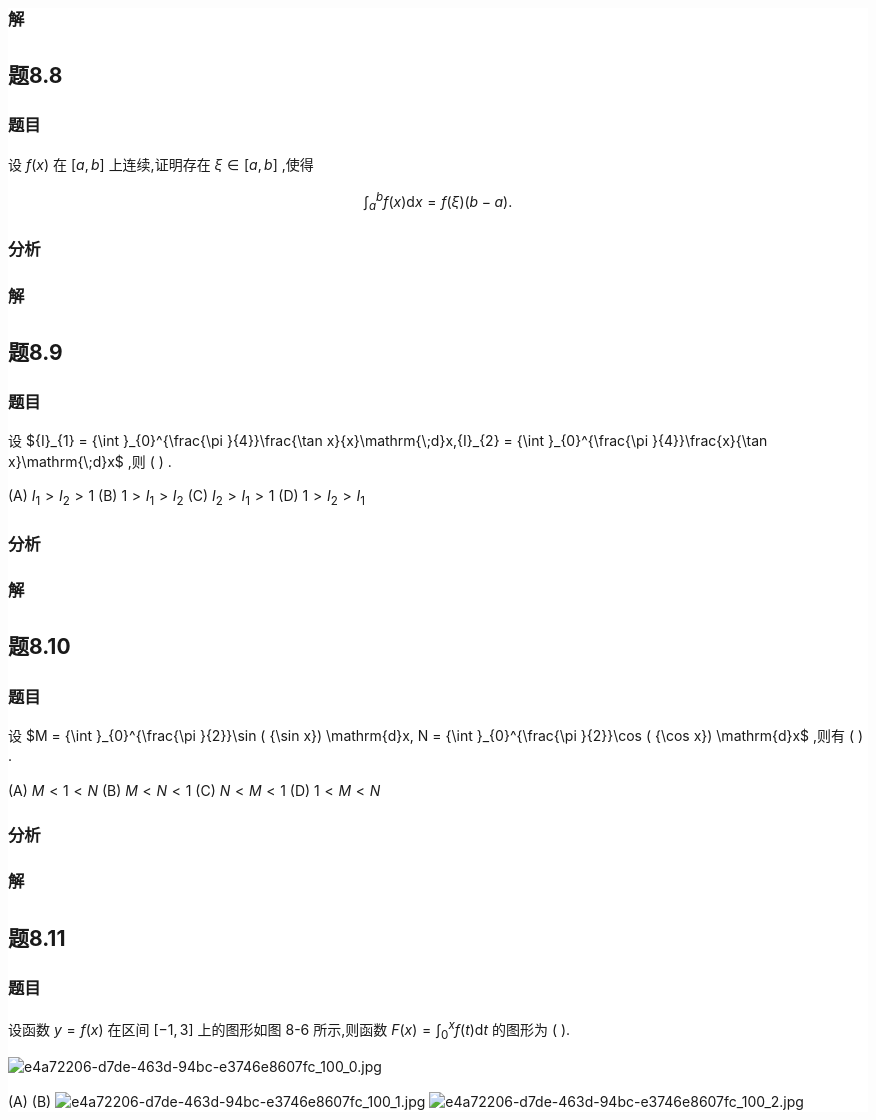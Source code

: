 ### 解

## 题8.8
### 题目
设 $f( x)$ 在 $\lbrack  {a, b}\rbrack$ 上连续,证明存在 $\xi  \in  \lbrack  {a, b}\rbrack$ ,使得

$$
{\int }_{a}^{b}f( x) \mathrm{d}x = f( \xi ) ( {b - a}) .
$$
### 分析

### 解

## 题8.9
### 题目
设 ${I}_{1} = {\int }_{0}^{\frac{\pi }{4}}\frac{\tan x}{x}\mathrm{\;d}x,{I}_{2} = {\int }_{0}^{\frac{\pi }{4}}\frac{x}{\tan x}\mathrm{\;d}x$ ,则 ( ) .

(A) ${I}_{1} > {I}_{2} > 1$ (B) $1 > {I}_{1} > {I}_{2}$ (C) ${I}_{2} > {I}_{1} > 1$ (D) $1 > {I}_{2} > {I}_{1}$
### 分析

### 解

## 题8.10
### 题目
设 $M = {\int }_{0}^{\frac{\pi }{2}}\sin ( {\sin x}) \mathrm{d}x, N = {\int }_{0}^{\frac{\pi }{2}}\cos ( {\cos x}) \mathrm{d}x$ ,则有 ( ) .

(A) $M < 1 < N$ (B) $M < N < 1$ (C) $N < M < 1$ (D) $1 < M < N$
### 分析

### 解

## 题8.11
### 题目
设函数 $y = f( x)$ 在区间 $\lbrack  {-1,3}\rbrack$ 上的图形如图 8-6 所示,则函数 $F( x)  = {\int }_{0}^{x}f( t) \mathrm{d}t$ 的图形为  ( ).

![e4a72206-d7de-463d-94bc-e3746e8607fc_100_0.jpg](https://img.hwenyi.live/202406151403660.webp)

(A) (B) ![e4a72206-d7de-463d-94bc-e3746e8607fc_100_1.jpg](https://img.hwenyi.live/202406151403661.webp) ![e4a72206-d7de-463d-94bc-e3746e8607fc_100_2.jpg](https://img.hwenyi.live/202406151403662.webp)
